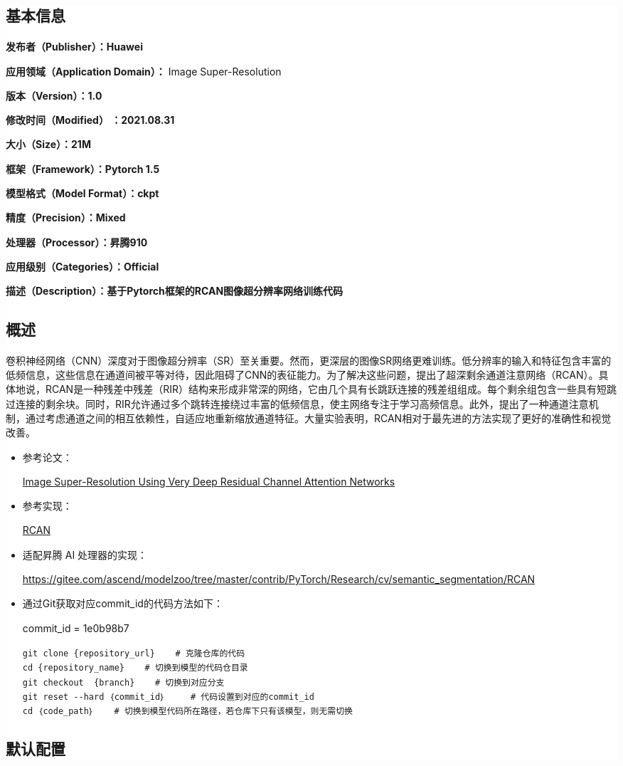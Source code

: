 ## 基本信息

**发布者（Publisher）：Huawei**

**应用领域（Application Domain）：** Image Super-Resolution

**版本（Version）：1.0**

**修改时间（Modified） ：2021.08.31**

**大小（Size）：21M**

**框架（Framework）：Pytorch 1.5**

**模型格式（Model Format）：ckpt**

**精度（Precision）：Mixed**

**处理器（Processor）：昇腾910**

**应用级别（Categories）：Official**

**描述（Description）：基于Pytorch框架的RCAN图像超分辨率网络训练代码**

## 概述

卷积神经网络（CNN）深度对于图像超分辨率（SR）至关重要。然而，更深层的图像SR网络更难训练。低分辨率的输入和特征包含丰富的低频信息，这些信息在通道间被平等对待，因此阻碍了CNN的表征能力。为了解决这些问题，提出了超深剩余通道注意网络（RCAN）。具体地说，RCAN是一种残差中残差（RIR）结构来形成非常深的网络，它由几个具有长跳跃连接的残差组组成。每个剩余组包含一些具有短跳过连接的剩余块。同时，RIR允许通过多个跳转连接绕过丰富的低频信息，使主网络专注于学习高频信息。此外，提出了一种通道注意机制，通过考虑通道之间的相互依赖性，自适应地重新缩放通道特征。大量实验表明，RCAN相对于最先进的方法实现了更好的准确性和视觉改善。

- 参考论文：

  [Image Super-Resolution Using Very Deep Residual Channel Attention Networks](https://arxiv.org/abs/1807.02758)

- 参考实现：

  [RCAN](https://github.com/yjn870/RCAN-pytorch)

- 适配昇腾 AI 处理器的实现：

  https://gitee.com/ascend/modelzoo/tree/master/contrib/PyTorch/Research/cv/semantic_segmentation/RCAN

- 通过Git获取对应commit_id的代码方法如下：

  commit_id = 1e0b98b7

  ```
  git clone {repository_url}    # 克隆仓库的代码
  cd {repository_name}    # 切换到模型的代码仓目录
  git checkout  {branch}    # 切换到对应分支
  git reset --hard ｛commit_id｝     # 代码设置到对应的commit_id
  cd ｛code_path｝    # 切换到模型代码所在路径，若仓库下只有该模型，则无需切换
  ```

## 默认配置
